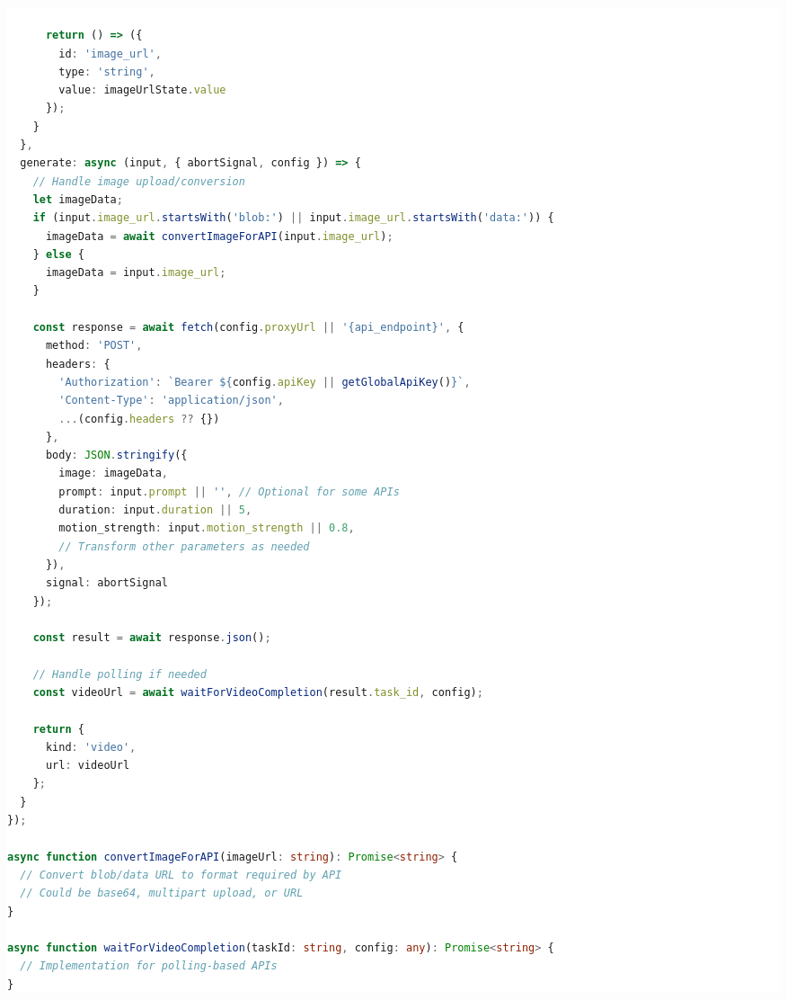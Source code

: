 ```typescript

      return () => ({
        id: 'image_url',
        type: 'string', 
        value: imageUrlState.value
      });
    }
  },
  generate: async (input, { abortSignal, config }) => {
    // Handle image upload/conversion
    let imageData;
    if (input.image_url.startsWith('blob:') || input.image_url.startsWith('data:')) {
      imageData = await convertImageForAPI(input.image_url);
    } else {
      imageData = input.image_url;
    }

    const response = await fetch(config.proxyUrl || '{api_endpoint}', {
      method: 'POST',
      headers: {
        'Authorization': `Bearer ${config.apiKey || getGlobalApiKey()}`,
        'Content-Type': 'application/json',
        ...(config.headers ?? {})
      },
      body: JSON.stringify({
        image: imageData,
        prompt: input.prompt || '', // Optional for some APIs
        duration: input.duration || 5,
        motion_strength: input.motion_strength || 0.8,
        // Transform other parameters as needed
      }),
      signal: abortSignal
    });

    const result = await response.json();
    
    // Handle polling if needed
    const videoUrl = await waitForVideoCompletion(result.task_id, config);
    
    return {
      kind: 'video',
      url: videoUrl
    };
  }
});

async function convertImageForAPI(imageUrl: string): Promise<string> {
  // Convert blob/data URL to format required by API
  // Could be base64, multipart upload, or URL
}

async function waitForVideoCompletion(taskId: string, config: any): Promise<string> {
  // Implementation for polling-based APIs
}
```
